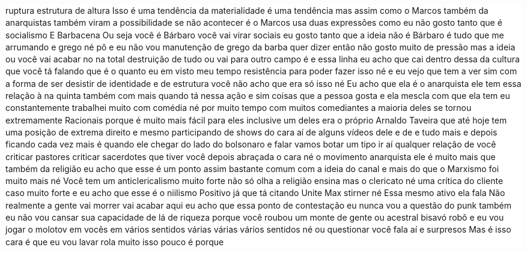 ruptura estrutura de altura Isso é uma
tendência da materialidade é uma
tendência mas assim como o Marcos também
da anarquistas também viram a
possibilidade se não acontecer é o
Marcos usa duas expressões como eu não
gosto tanto que é socialismo E Barbacena
Ou seja você é Bárbaro você vai virar
sociais eu gosto tanto que a ideia não é
Bárbaro é tudo que me arrumando e grego
né pô e eu não vou manutenção de grego
da barba quer dizer então não gosto
muito de pressão mas a ideia ou você vai
acabar no na total destruição de tudo ou
vai para outro campo é e essa linha eu
acho que cai dentro dessa da cultura que
você tá falando que é o quanto eu em
visto meu tempo resistência para poder
fazer isso né e eu vejo que tem a ver
sim com a forma de ser desistir de
identidade e de estrutura você não acho
que era só isso né Eu acho que ela é o
anarquista ele tem essa relação à na
quinta também
com mais quando tá nessa ação e sim
coisas que a pessoa gosta e ela mescla
com que ela tem eu constantemente
trabalhei muito com comédia né por muito
tempo com muitos comediantes a maioria
deles se tornou extremamente Racionais
porque é muito mais fácil para eles
inclusive um deles era o próprio Arnaldo
Taveira que até hoje tem uma posição de
extrema direito e mesmo participando de
shows do cara aí de alguns vídeos dele e
de
e tudo mais e depois ficando cada vez
mais é quando ele chegar do lado do
bolsonaro e falar vamos botar um tipo ir
aí qualquer relação de você criticar
pastores criticar sacerdotes que tiver
você depois abraçada o cara né o
movimento anarquista ele é muito mais
que também da religião eu acho que esse
é um ponto assim bastante comum com a
ideia do canal e mais do que o Marxismo
foi muito mais né Você tem um
anticlericalismo muito forte não só olha
a religião ensina mas o clericato né uma
crítica do cliente caso muito forte e eu
acho que esse é o niilismo Positivo já
que tá citando Unite Max stirner né Essa
mesmo ativo ela fala Não realmente a
gente vai morrer vai acabar aqui eu acho
que essa ponto de contestação eu nunca
vou a questão do punk também eu não vou
cansar sua capacidade de lá de riqueza
porque você roubou um monte de gente ou
acestral bisavó robô e eu vou jogar o
molotov em vocês em vários sentidos
várias várias vários sentidos né ou
questionar você fala aí e
surpresos Mas é isso cara é que eu vou
lavar rola muito isso pouco é porque